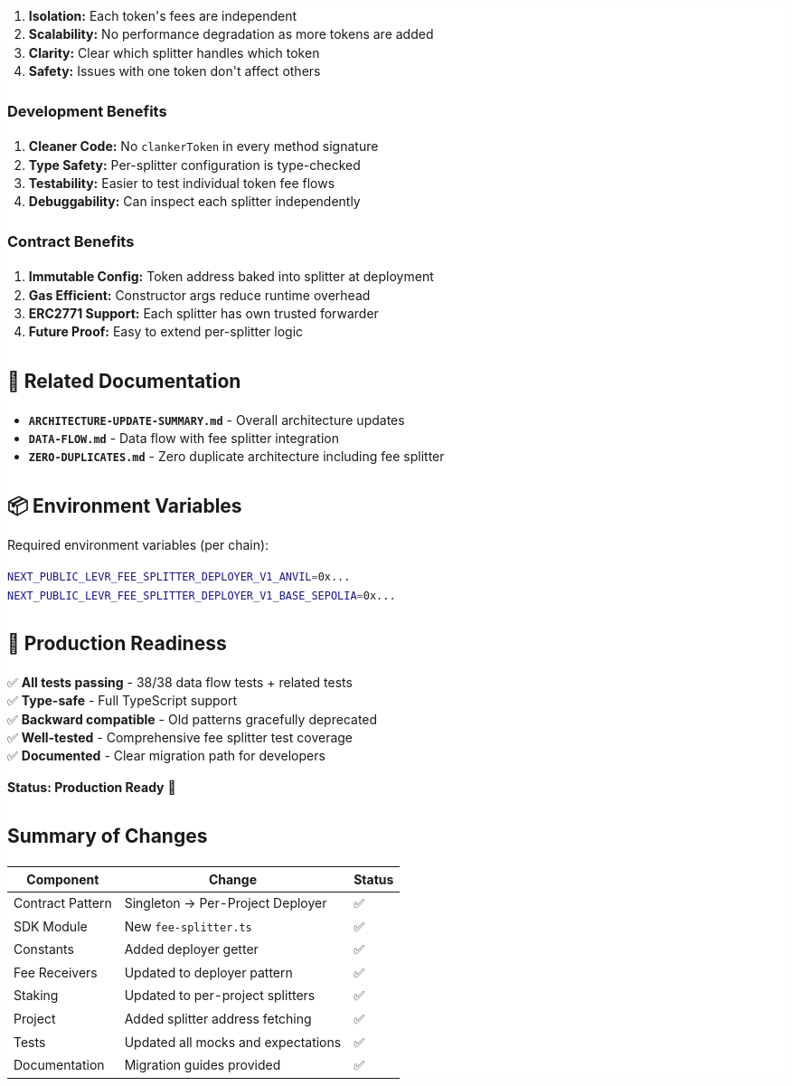1. **Isolation:** Each token's fees are independent
2. **Scalability:** No performance degradation as more tokens are added
3. **Clarity:** Clear which splitter handles which token
4. **Safety:** Issues with one token don't affect others

### Development Benefits

1. **Cleaner Code:** No `clankerToken` in every method signature
2. **Type Safety:** Per-splitter configuration is type-checked
3. **Testability:** Easier to test individual token fee flows
4. **Debuggability:** Can inspect each splitter independently

### Contract Benefits

1. **Immutable Config:** Token address baked into splitter at deployment
2. **Gas Efficient:** Constructor args reduce runtime overhead
3. **ERC2771 Support:** Each splitter has own trusted forwarder
4. **Future Proof:** Easy to extend per-splitter logic

## 🔗 Related Documentation

- **`ARCHITECTURE-UPDATE-SUMMARY.md`** - Overall architecture updates
- **`DATA-FLOW.md`** - Data flow with fee splitter integration
- **`ZERO-DUPLICATES.md`** - Zero duplicate architecture including fee splitter

## 📦 Environment Variables

Required environment variables (per chain):

```bash
NEXT_PUBLIC_LEVR_FEE_SPLITTER_DEPLOYER_V1_ANVIL=0x...
NEXT_PUBLIC_LEVR_FEE_SPLITTER_DEPLOYER_V1_BASE_SEPOLIA=0x...
```

## 🚀 Production Readiness

✅ **All tests passing** - 38/38 data flow tests + related tests  
✅ **Type-safe** - Full TypeScript support  
✅ **Backward compatible** - Old patterns gracefully deprecated  
✅ **Well-tested** - Comprehensive fee splitter test coverage  
✅ **Documented** - Clear migration path for developers

**Status: Production Ready** 🎉

## Summary of Changes

| Component        | Change                             | Status |
| ---------------- | ---------------------------------- | ------ |
| Contract Pattern | Singleton → Per-Project Deployer   | ✅     |
| SDK Module       | New `fee-splitter.ts`              | ✅     |
| Constants        | Added deployer getter              | ✅     |
| Fee Receivers    | Updated to deployer pattern        | ✅     |
| Staking          | Updated to per-project splitters   | ✅     |
| Project          | Added splitter address fetching    | ✅     |
| Tests            | Updated all mocks and expectations | ✅     |
| Documentation    | Migration guides provided          | ✅     |
